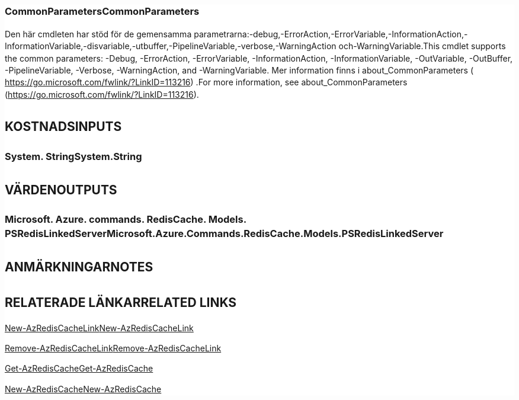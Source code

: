### <span data-ttu-id="e2b5a-134">CommonParameters</span><span class="sxs-lookup"><span data-stu-id="e2b5a-134">CommonParameters</span></span>
<span data-ttu-id="e2b5a-135">Den här cmdleten har stöd för de gemensamma parametrarna:-debug,-ErrorAction,-ErrorVariable,-InformationAction,-InformationVariable,-disvariable,-utbuffer,-PipelineVariable,-verbose,-WarningAction och-WarningVariable.</span><span class="sxs-lookup"><span data-stu-id="e2b5a-135">This cmdlet supports the common parameters: -Debug, -ErrorAction, -ErrorVariable, -InformationAction, -InformationVariable, -OutVariable, -OutBuffer, -PipelineVariable, -Verbose, -WarningAction, and -WarningVariable.</span></span> <span data-ttu-id="e2b5a-136">Mer information finns i about_CommonParameters ( https://go.microsoft.com/fwlink/?LinkID=113216) .</span><span class="sxs-lookup"><span data-stu-id="e2b5a-136">For more information, see about_CommonParameters (https://go.microsoft.com/fwlink/?LinkID=113216).</span></span>

## <span data-ttu-id="e2b5a-137">KOSTNADS</span><span class="sxs-lookup"><span data-stu-id="e2b5a-137">INPUTS</span></span>

### <span data-ttu-id="e2b5a-138">System. String</span><span class="sxs-lookup"><span data-stu-id="e2b5a-138">System.String</span></span>

## <span data-ttu-id="e2b5a-139">VÄRDEN</span><span class="sxs-lookup"><span data-stu-id="e2b5a-139">OUTPUTS</span></span>

### <span data-ttu-id="e2b5a-140">Microsoft. Azure. commands. RedisCache. Models. PSRedisLinkedServer</span><span class="sxs-lookup"><span data-stu-id="e2b5a-140">Microsoft.Azure.Commands.RedisCache.Models.PSRedisLinkedServer</span></span>

## <span data-ttu-id="e2b5a-141">ANMÄRKNINGAR</span><span class="sxs-lookup"><span data-stu-id="e2b5a-141">NOTES</span></span>

## <span data-ttu-id="e2b5a-142">RELATERADE LÄNKAR</span><span class="sxs-lookup"><span data-stu-id="e2b5a-142">RELATED LINKS</span></span>

[<span data-ttu-id="e2b5a-143">New-AzRedisCacheLink</span><span class="sxs-lookup"><span data-stu-id="e2b5a-143">New-AzRedisCacheLink</span></span>](./New-AzRedisCacheLink.md)

[<span data-ttu-id="e2b5a-144">Remove-AzRedisCacheLink</span><span class="sxs-lookup"><span data-stu-id="e2b5a-144">Remove-AzRedisCacheLink</span></span>](./Remove-AzRedisCacheLink.md)

[<span data-ttu-id="e2b5a-145">Get-AzRedisCache</span><span class="sxs-lookup"><span data-stu-id="e2b5a-145">Get-AzRedisCache</span></span>](./Get-AzRedisCache.md)

[<span data-ttu-id="e2b5a-146">New-AzRedisCache</span><span class="sxs-lookup"><span data-stu-id="e2b5a-146">New-AzRedisCache</span></span>](./New-AzRedisCache.md)
